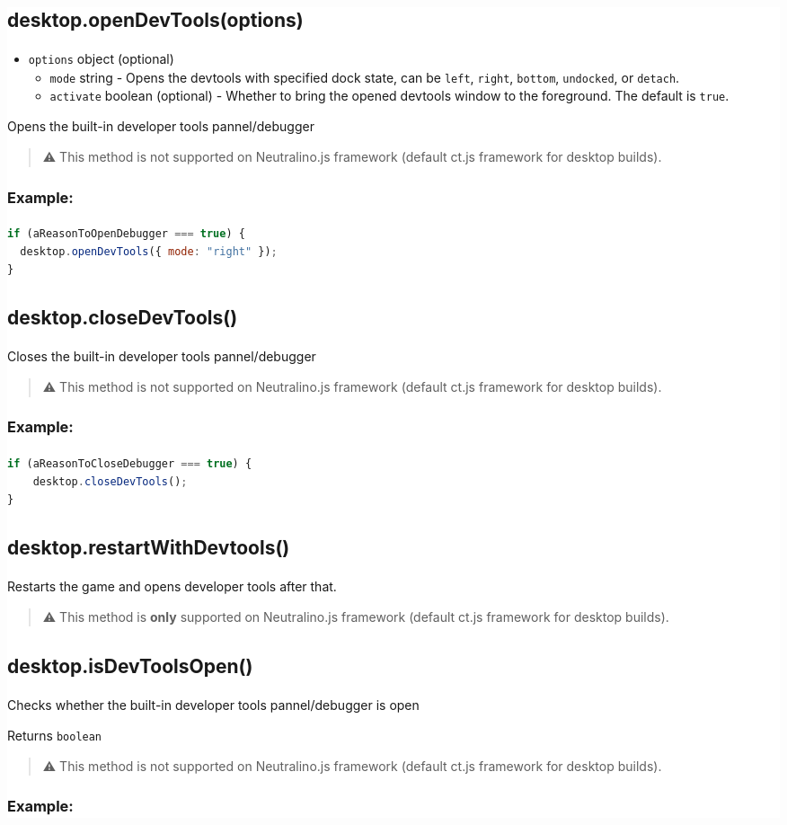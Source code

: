 ## desktop.openDevTools(options)

- `options` object (optional)
  - `mode` string - Opens the devtools with specified dock state, can be `left`, `right`, `bottom`, `undocked`, or `detach`.
  - `activate` boolean (optional) - Whether to bring the opened devtools window to the foreground. The default is `true`.

Opens the built-in developer tools pannel/debugger

> ⚠️ This method is not supported on Neutralino.js framework (default ct.js framework for desktop builds).

### Example:

```javascript
if (aReasonToOpenDebugger === true) {
  desktop.openDevTools({ mode: "right" });
}
```

## desktop.closeDevTools()

Closes the built-in developer tools pannel/debugger

> ⚠️ This method is not supported on Neutralino.js framework (default ct.js framework for desktop builds).

### Example:

```javascript
if (aReasonToCloseDebugger === true) {
    desktop.closeDevTools();
}
```

## desktop.restartWithDevtools()

Restarts the game and opens developer tools after that.

> ⚠️ This method is **only** supported on Neutralino.js framework (default ct.js framework for desktop builds).

## desktop.isDevToolsOpen()

Checks whether the built-in developer tools pannel/debugger is open

Returns `boolean`

> ⚠️ This method is not supported on Neutralino.js framework (default ct.js framework for desktop builds).

### Example:
